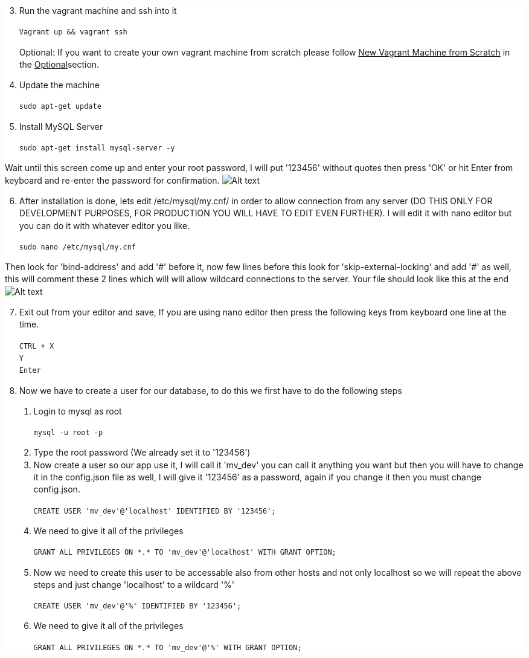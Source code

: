 3. Run the vagrant machine and ssh into it
    ```
    Vagrant up && vagrant ssh
    ```

    Optional: If you want to create your own vagrant machine from scratch please follow [New Vagrant Machine from Scratch](#Newvagrant) in the [Optional](#Optional)section.

4. Update the machine
    ```
    sudo apt-get update
    ```

5. Install MySQL Server
    ```
    sudo apt-get install mysql-server -y
    ```
Wait until this screen come up and enter your root password, I will put '123456' without quotes then press 'OK' or hit Enter from keyboard and re-enter the password for confirmation. ![Alt text](https://s16.postimg.org/rqu0ujl39/mysql_0.png "Set Root Password")

6. After installation is done, lets edit /etc/mysql/my.cnf/ in order to allow connection from any server (DO THIS ONLY FOR DEVELOPMENT PURPOSES, FOR PRODUCTION YOU WILL HAVE TO EDIT EVEN FURTHER).
    I will edit it with nano editor but you can do it with whatever editor you like.
    ```
    sudo nano /etc/mysql/my.cnf
    ```
Then look for 'bind-address' and add '#' before it, now few lines before this look for 'skip-external-locking' and add '#' as well, this will comment these 2 lines which will will allow wildcard connections to the server.
    Your file should look like this at the end
    ![Alt text](https://s17.postimg.org/saq67aehr/mysql_1.png "Wildcard access to the server")

7. Exit out from your editor and save, If you are using nano editor then press the following keys from keyboard one line at the time.
    ```
    CTRL + X
    Y
    Enter
    ```

8. Now we have to create a user for our database, to do this we first have to do the following steps
    1. Login to mysql as root
        ```
        mysql -u root -p
        ```
    2. Type the root password (We already set it to '123456')
    3. Now create a user so our app use it, I will call it 'mv_dev' you can call it anything you want but then you will have to change it in the config.json file as well, I will give it '123456' as a password, again if you change it then you must change config.json.
        ```
        CREATE USER 'mv_dev'@'localhost' IDENTIFIED BY '123456';
        ```
    4. We need to give it all of the privileges
        ```
        GRANT ALL PRIVILEGES ON *.* TO 'mv_dev'@'localhost' WITH GRANT OPTION;
        ```
    5. Now we need to create this user to be accessable also from other hosts and not only localhost so we will repeat the above steps and just change 'localhost' to a wildcard '%'
        ```
        CREATE USER 'mv_dev'@'%' IDENTIFIED BY '123456';
        ```
    6. We need to give it all of the privileges
        ```
        GRANT ALL PRIVILEGES ON *.* TO 'mv_dev'@'%' WITH GRANT OPTION;